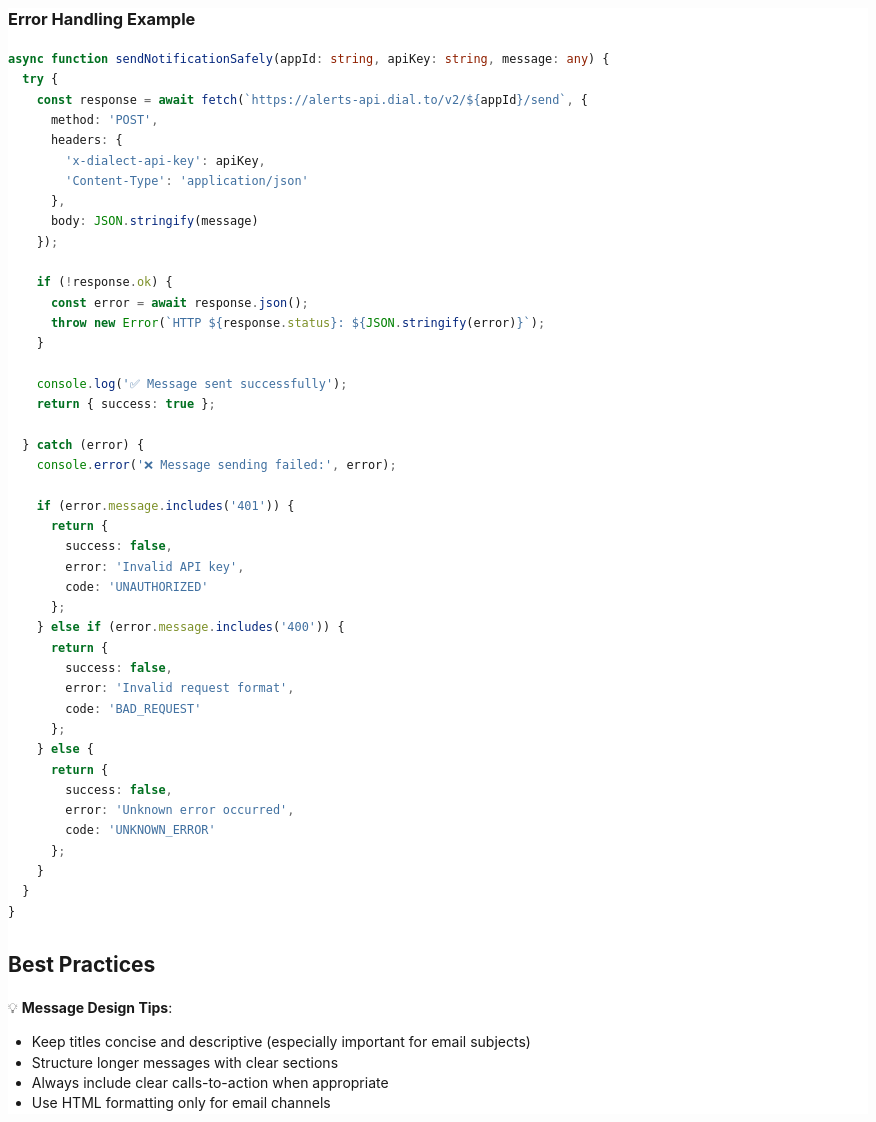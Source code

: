 ### Error Handling Example

```typescript
async function sendNotificationSafely(appId: string, apiKey: string, message: any) {
  try {
    const response = await fetch(`https://alerts-api.dial.to/v2/${appId}/send`, {
      method: 'POST',
      headers: {
        'x-dialect-api-key': apiKey,
        'Content-Type': 'application/json'
      },
      body: JSON.stringify(message)
    });

    if (!response.ok) {
      const error = await response.json();
      throw new Error(`HTTP ${response.status}: ${JSON.stringify(error)}`);
    }

    console.log('✅ Message sent successfully');
    return { success: true };

  } catch (error) {
    console.error('❌ Message sending failed:', error);
    
    if (error.message.includes('401')) {
      return { 
        success: false, 
        error: 'Invalid API key',
        code: 'UNAUTHORIZED'
      };
    } else if (error.message.includes('400')) {
      return { 
        success: false, 
        error: 'Invalid request format',
        code: 'BAD_REQUEST'
      };
    } else {
      return { 
        success: false, 
        error: 'Unknown error occurred',
        code: 'UNKNOWN_ERROR'
      };
    }
  }
}
```

## Best Practices

💡 **Message Design Tips**:
- Keep titles concise and descriptive (especially important for email subjects)
- Structure longer messages with clear sections
- Always include clear calls-to-action when appropriate
- Use HTML formatting only for email channels
